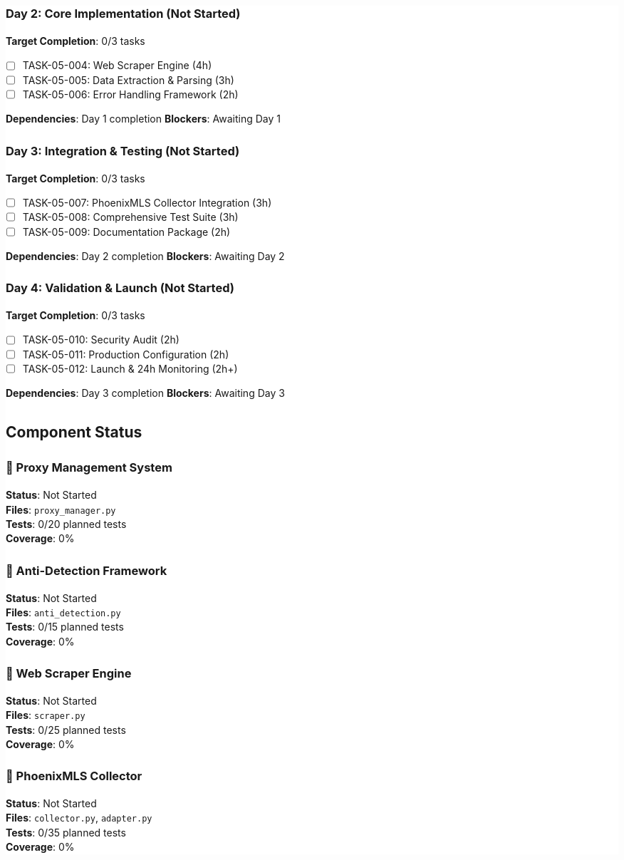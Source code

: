 ### Day 2: Core Implementation (Not Started)
**Target Completion**: 0/3 tasks
- [ ] TASK-05-004: Web Scraper Engine (4h)
- [ ] TASK-05-005: Data Extraction & Parsing (3h)
- [ ] TASK-05-006: Error Handling Framework (2h)

**Dependencies**: Day 1 completion
**Blockers**: Awaiting Day 1

### Day 3: Integration & Testing (Not Started)
**Target Completion**: 0/3 tasks
- [ ] TASK-05-007: PhoenixMLS Collector Integration (3h)
- [ ] TASK-05-008: Comprehensive Test Suite (3h)
- [ ] TASK-05-009: Documentation Package (2h)

**Dependencies**: Day 2 completion
**Blockers**: Awaiting Day 2

### Day 4: Validation & Launch (Not Started)
**Target Completion**: 0/3 tasks
- [ ] TASK-05-010: Security Audit (2h)
- [ ] TASK-05-011: Production Configuration (2h)
- [ ] TASK-05-012: Launch & 24h Monitoring (2h+)

**Dependencies**: Day 3 completion
**Blockers**: Awaiting Day 3

## Component Status

### 🔴 Proxy Management System
**Status**: Not Started  
**Files**: `proxy_manager.py`  
**Tests**: 0/20 planned tests  
**Coverage**: 0%

### 🔴 Anti-Detection Framework
**Status**: Not Started  
**Files**: `anti_detection.py`  
**Tests**: 0/15 planned tests  
**Coverage**: 0%

### 🔴 Web Scraper Engine
**Status**: Not Started  
**Files**: `scraper.py`  
**Tests**: 0/25 planned tests  
**Coverage**: 0%

### 🔴 PhoenixMLS Collector
**Status**: Not Started  
**Files**: `collector.py`, `adapter.py`  
**Tests**: 0/35 planned tests  
**Coverage**: 0%
